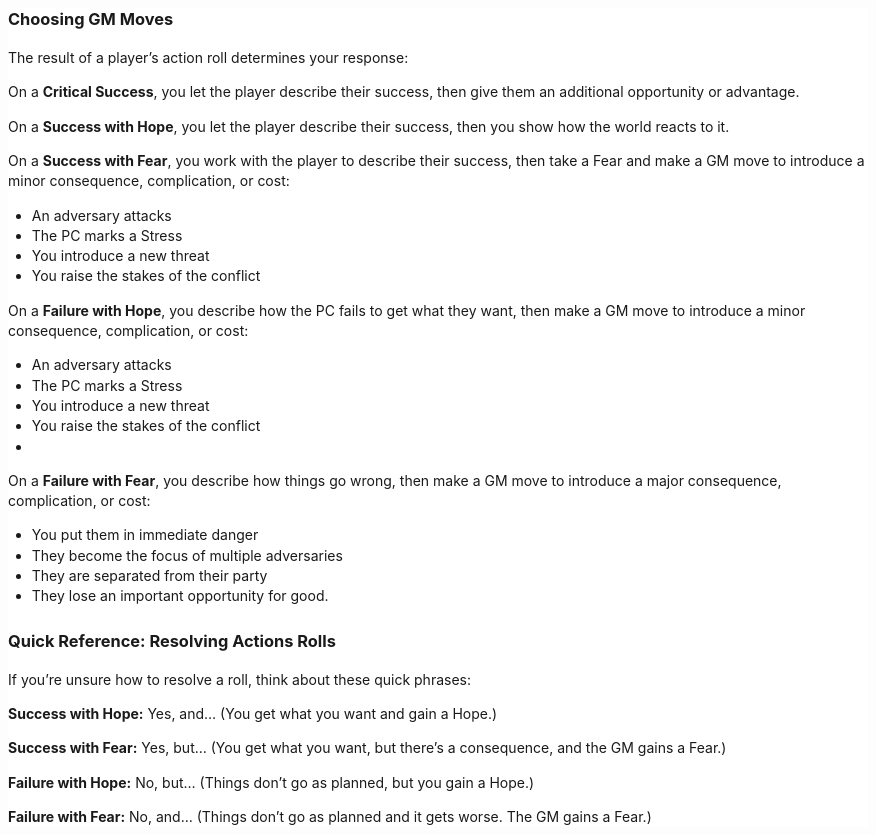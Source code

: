 ### Choosing GM Moves

The result of a player’s action roll determines your response:

On a **Critical Success**, you let the player describe their
success, then give them an additional opportunity or
advantage.

On a **Success with Hope**, you let the player describe their
success, then you show how the world reacts to it.

On a **Success with Fear**, you work with the player to
describe their success, then take a Fear and make a GM
move to introduce a minor consequence, complication, or
cost:

- An adversary attacks
- The PC marks a Stress
- You introduce a new threat
- You raise the stakes of the conflict

On a **Failure with Hope**, you describe how the PC fails to
get what they want, then make a GM move to introduce a
minor consequence, complication, or cost:

- An adversary attacks
- The PC marks a Stress
- You introduce a new threat
- You raise the stakes of the conflict
- 
On a **Failure with Fear**, you describe how things go wrong,
then make a GM move to introduce a major consequence,
complication, or cost:

- You put them in immediate danger
- They become the focus of multiple adversaries
- They are separated from their party
- They lose an important opportunity for good.

### Quick Reference: Resolving Actions Rolls

If you’re unsure how to resolve a roll, think about these quick
phrases:

**Success with Hope:** Yes, and… (You get what you want and
gain a Hope.)

**Success with Fear:** Yes, but… (You get what you want, but
there’s a consequence, and the GM gains a Fear.)

**Failure with Hope:** No, but… (Things don’t go as planned,
but you gain a Hope.)

**Failure with Fear:** No, and… (Things don’t go as planned
and it gets worse. The GM gains a Fear.)
